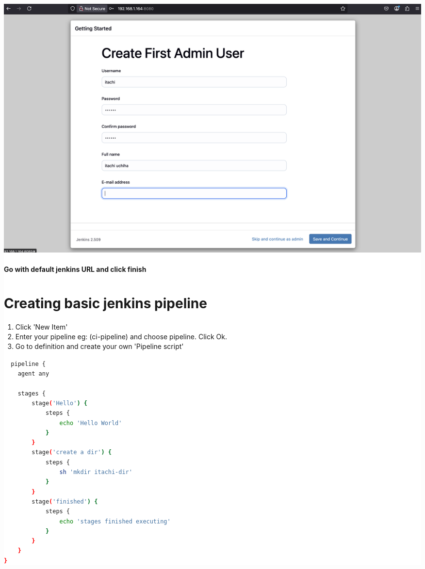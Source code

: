 ![alt text](image-1.png)

#### Go with default jenkins URL and click finish

# Creating basic jenkins pipeline

1. Click 'New Item'
2. Enter your pipeline eg: (ci-pipeline) and choose pipeline. Click Ok.
3. Go to definition and create your own 'Pipeline script'

```bash
  pipeline {
    agent any

    stages {
        stage('Hello') {
            steps {
                echo 'Hello World'
            }
        }
        stage('create a dir') {
            steps {
                sh 'mkdir itachi-dir'
            }
        }
        stage('finished') {
            steps {
                echo 'stages finished executing'
            }
        }
    }
}
```

